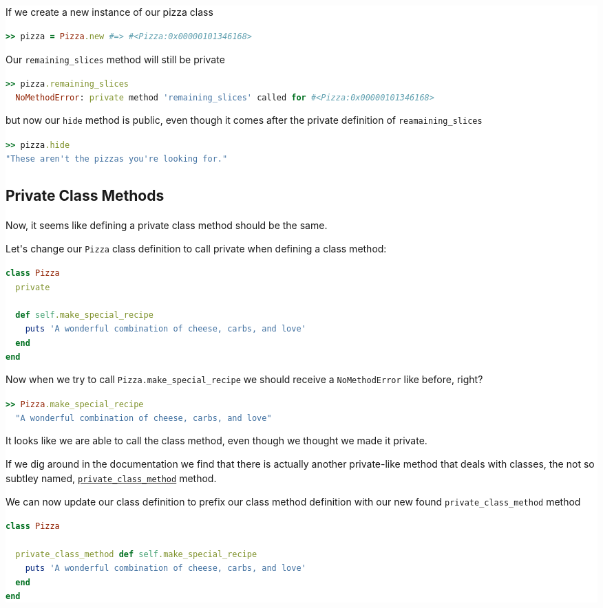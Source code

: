 If we create a new instance of our pizza class

```ruby
>> pizza = Pizza.new #=> #<Pizza:0x00000101346168>
```

Our `remaining_slices` method will still be private

```ruby
>> pizza.remaining_slices
  NoMethodError: private method 'remaining_slices' called for #<Pizza:0x00000101346168>
```

but now our `hide` method is public, even though it comes after the private definition of `reamaining_slices`

```ruby
>> pizza.hide
"These aren't the pizzas you're looking for."
```

## Private Class Methods

Now, it seems like defining a private class method should be the same.

Let's change our `Pizza` class definition to call private when defining a class method:

```ruby
class Pizza
  private

  def self.make_special_recipe
    puts 'A wonderful combination of cheese, carbs, and love'
  end
end
```

Now when we try to call `Pizza.make_special_recipe` we should receive a `NoMethodError` like before, right?

```ruby
>> Pizza.make_special_recipe
  "A wonderful combination of cheese, carbs, and love"
```

It looks like we are able to call the class method, even though we thought we made it private.

If we dig around in the documentation we find that there is actually another private-like method that deals with classes, the not so subtley named,  [`private_class_method`](http://ruby-doc.org/core-2.0.0/Module.html#method-i-private_class_method) method.


We can now update our class definition to prefix our class method definition with our new found `private_class_method` method

```ruby
class Pizza

  private_class_method def self.make_special_recipe
    puts 'A wonderful combination of cheese, carbs, and love'
  end
end
```
